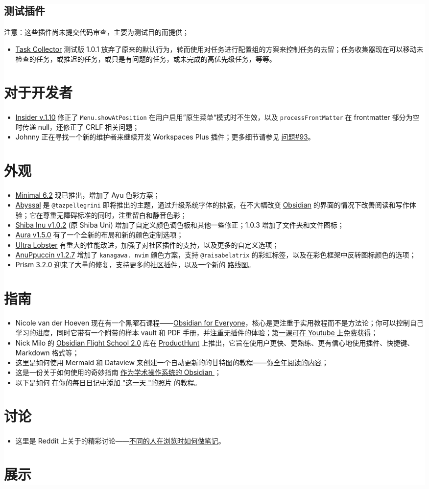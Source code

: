 ## 测试插件

注意：这些插件尚未提交代码审查，主要为测试目的而提供；

- [Task Collector](https://github.com/ebullient/obsidian-task-collector/discussions/107) 测试版 1.0.1 放弃了原来的默认行为，转而使用对任务进行配置组的方案来控制任务的去留；任务收集器现在可以移动未检查的任务，或推迟的任务，或只是有问题的任务，或未完成的高优先级任务，等等。

# 对于开发者

- [Insider v.1.10](https://forum.obsidian.md/t/obsidian-release-v1-1-10-insider-build/52005) 修正了 `Menu.showAtPosition` 在用户启用”原生菜单“模式时不生效，以及 `processFrontMatter` 在 frontmatter 部分为空时传递 null，还修正了 CRLF 相关问题；
- Johnny 正在寻找一个新的维护者来继续开发 Workspaces Plus 插件；更多细节请参见 [问题#93](https://github.com/nothingislost/obsidian-workspaces-plus/issues/93)。

# 外观

- [Minimal 6.2](https://github.com/kepano/obsidian-minimal) 现已推出，增加了 Ayu 色彩方案；
- [Abyssal](https://github.com/tazpellegrini/abyssalobsidian) 是 `@tazpellegrini` 即将推出的主题，通过升级系统字体的排版，在不大幅改变 [Obsidian](https://obsidian.md/) 的界面的情况下改善阅读和写作体验；它在尊重无障碍标准的同时，注重留白和静音色彩；
- [Shiba Inu v1.0.2](https://github.com/faroukx/Obsidian-shiba-inu-theme) (原 Shiba Uni) 增加了自定义颜色调色板和其他一些修正；1.0.3 增加了文件夹和文件图标；
- [Aura v1.5.0](https://github.com/ashwinjadhav818/obsidian-aura) 有了一个全新的布局和新的颜色定制选项；
- [Ultra Lobster](https://github.com/7368697661/Ultra-Lobster) 有重大的性能改进，加强了对社区插件的支持，以及更多的自定义选项；
- [AnuPpuccin v1.2.7](https://github.com/AnubisNekhet/AnuPpuccin/releases/tag/v1.2.7) 增加了 `kanagawa. nvim` 颜色方案，支持 `@raisabelatrix` 的彩虹标签，以及在彩色框架中反转图标颜色的选项；
- [Prism 3.2.0](https://github.com/damiankorcz/Prism-Theme/releases/tag/3.2.0) 迎来了大量的修复，支持更多的社区插件，以及一个新的 [路线图](https://github.com/users/damiankorcz/projects/5)。

# 指南

- Nicole van der Hoeven 现在有一个黑曜石课程——[Obsidian for Everyone](https://courses.nicolevanderhoeven.com/o4e/slp7k)，核心是更注重于实用教程而不是方法论；你可以控制自己学习的进度，同时它带有一个附带的样本 vault 和 PDF 手册，并注重无插件的体验；[第一课可在 Youtube 上免费获得](https://www.youtube.com/watch?v=HNFF_EeFr9Y)；
- Nick Milo 的 [Obsidian Flight School 2.0](https://www.linkingyourthinking.com/obsidian-flight-school) 库在 [ProductHunt](https://www.producthunt.com/posts/obsidian-flight-school-2-0) 上推出，它旨在使用户更快、更熟练、更有信心地使用插件、快捷键、Markdown 格式等；
- 这里是如何使用 Mermaid 和 Dataview 来创建一个自动更新的的甘特图的教程——[你全年阅读的内容](https://joschua.io/posts/2023/01/11/mermaid-reading-gantt-charts/)；
- 这是一份关于如何使用的奇妙指南 [作为学术操作系统的 Obsidian ](https://twitter.com/Artifexx/status/1613858822988103681)；
- 以下是如何 [在你的每日日记中添加 "这一天 "的照片](https://www.reddit.com/r/ObsidianMD/comments/106pp3c/tutorial_how_to_add_on_this_day_photos_daily/) 的教程。

# 讨论

- 这里是 Reddit 上关于的精彩讨论——[不同的人在浏览时如何做笔记](https://www.reddit.com/r/ObsidianMD/comments/1063e6r/what_do_you_use_to_take_notes_while_browsing/)。

# 展示
